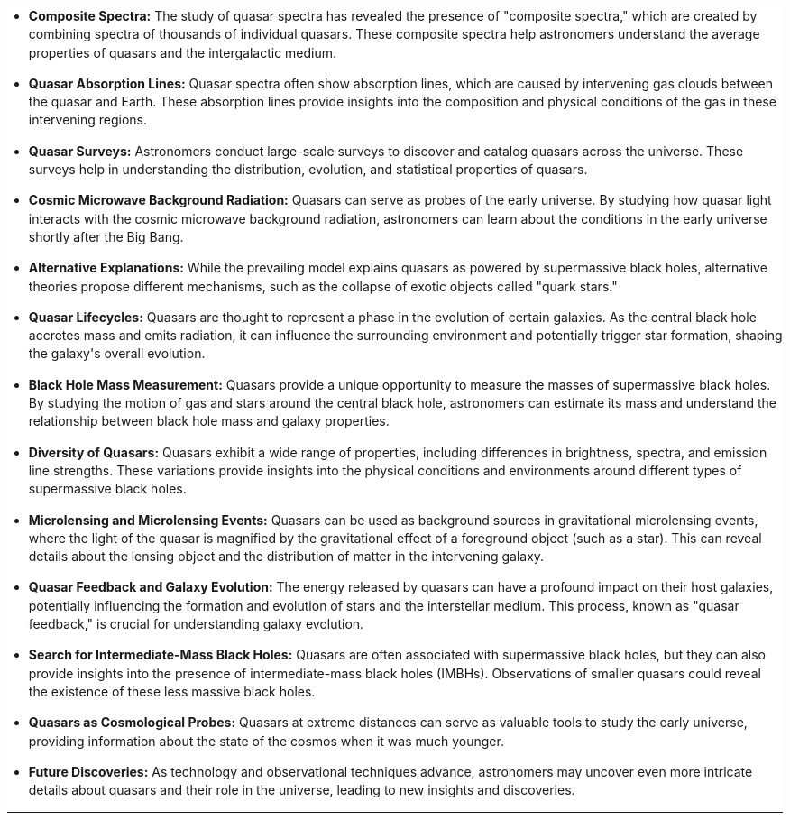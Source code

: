 * **Composite Spectra:** The study of quasar spectra has revealed the presence of "composite spectra," which are created by combining spectra of thousands of individual quasars. These composite spectra help astronomers understand the average properties of quasars and the intergalactic medium.

* **Quasar Absorption Lines:** Quasar spectra often show absorption lines, which are caused by intervening gas clouds between the quasar and Earth. These absorption lines provide insights into the composition and physical conditions of the gas in these intervening regions.

* **Quasar Surveys:** Astronomers conduct large-scale surveys to discover and catalog quasars across the universe. These surveys help in understanding the distribution, evolution, and statistical properties of quasars.

* **Cosmic Microwave Background Radiation:** Quasars can serve as probes of the early universe. By studying how quasar light interacts with the cosmic microwave background radiation, astronomers can learn about the conditions in the early universe shortly after the Big Bang.

* **Alternative Explanations:** While the prevailing model explains quasars as powered by supermassive black holes, alternative theories propose different mechanisms, such as the collapse of exotic objects called "quark stars."

* **Quasar Lifecycles:** Quasars are thought to represent a phase in the evolution of certain galaxies. As the central black hole accretes mass and emits radiation, it can influence the surrounding environment and potentially trigger star formation, shaping the galaxy's overall evolution.

* **Black Hole Mass Measurement:** Quasars provide a unique opportunity to measure the masses of supermassive black holes. By studying the motion of gas and stars around the central black hole, astronomers can estimate its mass and understand the relationship between black hole mass and galaxy properties.

* **Diversity of Quasars:** Quasars exhibit a wide range of properties, including differences in brightness, spectra, and emission line strengths. These variations provide insights into the physical conditions and environments around different types of supermassive black holes.

* **Microlensing and Microlensing Events:** Quasars can be used as background sources in gravitational microlensing events, where the light of the quasar is magnified by the gravitational effect of a foreground object (such as a star). This can reveal details about the lensing object and the distribution of matter in the intervening galaxy.

* **Quasar Feedback and Galaxy Evolution:** The energy released by quasars can have a profound impact on their host galaxies, potentially influencing the formation and evolution of stars and the interstellar medium. This process, known as "quasar feedback," is crucial for understanding galaxy evolution.

* **Search for Intermediate-Mass Black Holes:** Quasars are often associated with supermassive black holes, but they can also provide insights into the presence of intermediate-mass black holes (IMBHs). Observations of smaller quasars could reveal the existence of these less massive black holes.

* **Quasars as Cosmological Probes:** Quasars at extreme distances can serve as valuable tools to study the early universe, providing information about the state of the cosmos when it was much younger.

* **Future Discoveries:** As technology and observational techniques advance, astronomers may uncover even more intricate details about quasars and their role in the universe, leading to new insights and discoveries.

--------------------------------------
